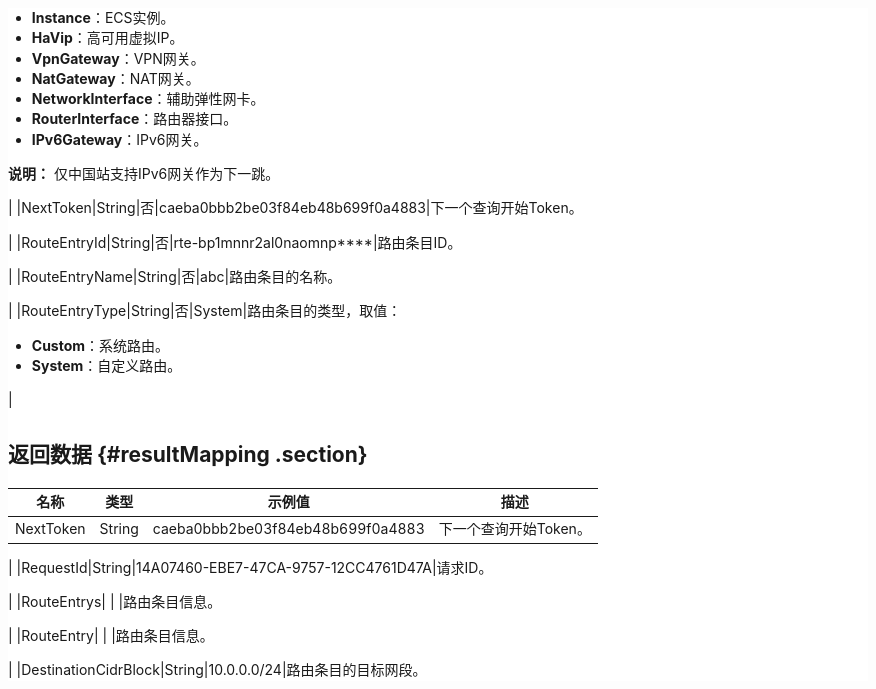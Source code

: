  -   **Instance**：ECS实例。
-   **HaVip**：高可用虚拟IP。
-   **VpnGateway**：VPN网关。
-   **NatGateway**：NAT网关。
-   **NetworkInterface**：辅助弹性网卡。
-   **RouterInterface**：路由器接口。
-   **IPv6Gateway**：IPv6网关。

 **说明：** 仅中国站支持IPv6网关作为下一跳。

 |
|NextToken|String|否|caeba0bbb2be03f84eb48b699f0a4883|下一个查询开始Token。

 |
|RouteEntryId|String|否|rte-bp1mnnr2al0naomnp\*\*\*\*|路由条目ID。

 |
|RouteEntryName|String|否|abc|路由条目的名称。

 |
|RouteEntryType|String|否|System|路由条目的类型，取值：

 -   **Custom**：系统路由。
-   **System**：自定义路由。

 |

## 返回数据 {#resultMapping .section}

|名称|类型|示例值|描述|
|--|--|---|--|
|NextToken|String|caeba0bbb2be03f84eb48b699f0a4883|下一个查询开始Token。

 |
|RequestId|String|14A07460-EBE7-47CA-9757-12CC4761D47A|请求ID。

 |
|RouteEntrys| | |路由条目信息。

 |
|RouteEntry| | |路由条目信息。

 |
|DestinationCidrBlock|String|10.0.0.0/24|路由条目的目标网段。
